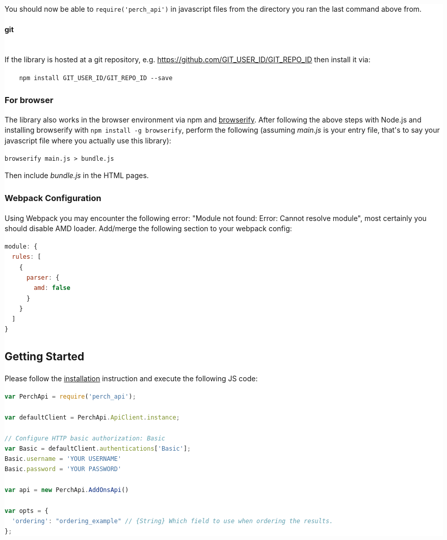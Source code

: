 You should now be able to `require('perch_api')` in javascript files from the directory you ran the last 
command above from.

#### git
#
If the library is hosted at a git repository, e.g.
https://github.com/GIT_USER_ID/GIT_REPO_ID
then install it via:

```shell
    npm install GIT_USER_ID/GIT_REPO_ID --save
```

### For browser

The library also works in the browser environment via npm and [browserify](http://browserify.org/). After following
the above steps with Node.js and installing browserify with `npm install -g browserify`,
perform the following (assuming *main.js* is your entry file, that's to say your javascript file where you actually 
use this library):

```shell
browserify main.js > bundle.js
```

Then include *bundle.js* in the HTML pages.

### Webpack Configuration

Using Webpack you may encounter the following error: "Module not found: Error:
Cannot resolve module", most certainly you should disable AMD loader. Add/merge
the following section to your webpack config:

```javascript
module: {
  rules: [
    {
      parser: {
        amd: false
      }
    }
  ]
}
```

## Getting Started

Please follow the [installation](#installation) instruction and execute the following JS code:

```javascript
var PerchApi = require('perch_api');

var defaultClient = PerchApi.ApiClient.instance;

// Configure HTTP basic authorization: Basic
var Basic = defaultClient.authentications['Basic'];
Basic.username = 'YOUR USERNAME'
Basic.password = 'YOUR PASSWORD'

var api = new PerchApi.AddOnsApi()

var opts = { 
  'ordering': "ordering_example" // {String} Which field to use when ordering the results.
};

```